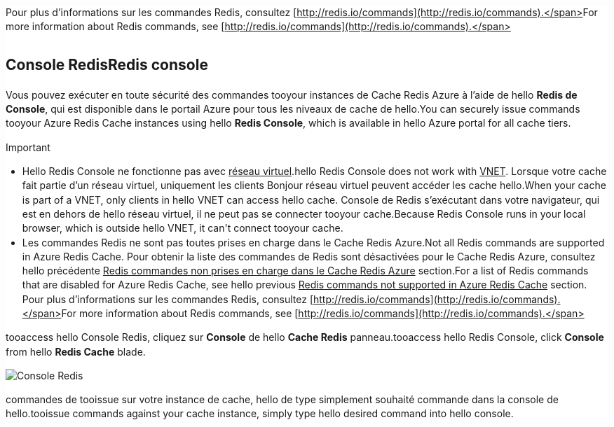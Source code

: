 > 

<span data-ttu-id="bbf0a-422">Pour plus d’informations sur les commandes Redis, consultez [http://redis.io/commands](http://redis.io/commands).</span><span class="sxs-lookup"><span data-stu-id="bbf0a-422">For more information about Redis commands, see [http://redis.io/commands](http://redis.io/commands).</span></span>

## <a name="redis-console"></a><span data-ttu-id="bbf0a-423">Console Redis</span><span class="sxs-lookup"><span data-stu-id="bbf0a-423">Redis console</span></span>
<span data-ttu-id="bbf0a-424">Vous pouvez exécuter en toute sécurité des commandes tooyour instances de Cache Redis Azure à l’aide de hello **Redis de Console**, qui est disponible dans le portail Azure pour tous les niveaux de cache de hello.</span><span class="sxs-lookup"><span data-stu-id="bbf0a-424">You can securely issue commands tooyour Azure Redis Cache instances using hello **Redis Console**, which is available in hello Azure portal for all cache tiers.</span></span>

> [!IMPORTANT]
> - <span data-ttu-id="bbf0a-425">Hello Redis Console ne fonctionne pas avec [réseau virtuel](cache-how-to-premium-vnet.md).</span><span class="sxs-lookup"><span data-stu-id="bbf0a-425">hello Redis Console does not work with [VNET](cache-how-to-premium-vnet.md).</span></span> <span data-ttu-id="bbf0a-426">Lorsque votre cache fait partie d’un réseau virtuel, uniquement les clients Bonjour réseau virtuel peuvent accéder les cache hello.</span><span class="sxs-lookup"><span data-stu-id="bbf0a-426">When your cache is part of a VNET, only clients in hello VNET can access hello cache.</span></span> <span data-ttu-id="bbf0a-427">Console de Redis s’exécutant dans votre navigateur, qui est en dehors de hello réseau virtuel, il ne peut pas se connecter tooyour cache.</span><span class="sxs-lookup"><span data-stu-id="bbf0a-427">Because Redis Console runs in your local browser, which is outside hello VNET, it can't connect tooyour cache.</span></span>
> - <span data-ttu-id="bbf0a-428">Les commandes Redis ne sont pas toutes prises en charge dans le Cache Redis Azure.</span><span class="sxs-lookup"><span data-stu-id="bbf0a-428">Not all Redis commands are supported in Azure Redis Cache.</span></span> <span data-ttu-id="bbf0a-429">Pour obtenir la liste des commandes de Redis sont désactivées pour le Cache Redis Azure, consultez hello précédente [Redis commandes non prises en charge dans le Cache Redis Azure](#redis-commands-not-supported-in-azure-redis-cache) section.</span><span class="sxs-lookup"><span data-stu-id="bbf0a-429">For a list of Redis commands that are disabled for Azure Redis Cache, see hello previous [Redis commands not supported in Azure Redis Cache](#redis-commands-not-supported-in-azure-redis-cache) section.</span></span> <span data-ttu-id="bbf0a-430">Pour plus d’informations sur les commandes Redis, consultez [http://redis.io/commands](http://redis.io/commands).</span><span class="sxs-lookup"><span data-stu-id="bbf0a-430">For more information about Redis commands, see [http://redis.io/commands](http://redis.io/commands).</span></span>
> 
> 

<span data-ttu-id="bbf0a-431">tooaccess hello Console Redis, cliquez sur **Console** de hello **Cache Redis** panneau.</span><span class="sxs-lookup"><span data-stu-id="bbf0a-431">tooaccess hello Redis Console, click **Console** from hello **Redis Cache** blade.</span></span>

![Console Redis](./media/cache-configure/redis-console-menu.png)

<span data-ttu-id="bbf0a-433">commandes de tooissue sur votre instance de cache, hello de type simplement souhaité commande dans la console de hello.</span><span class="sxs-lookup"><span data-stu-id="bbf0a-433">tooissue commands against your cache instance, simply type hello desired command into hello console.</span></span>
